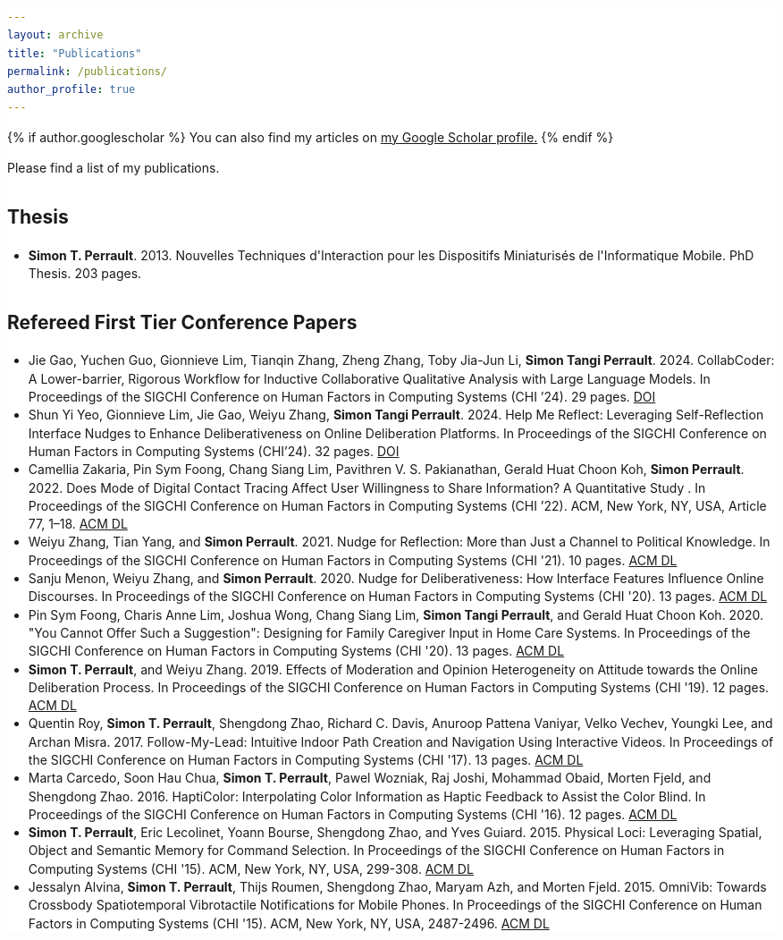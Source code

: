 ```yaml
---
layout: archive
title: "Publications"
permalink: /publications/
author_profile: true
---
```


{% if author.googlescholar %}
  You can also find my articles on <u><a href="{{author.googlescholar}}">my Google Scholar profile</a>.</u>
{% endif %}

Please find a list of my publications.

## Thesis
- **Simon T. Perrault**. 2013. Nouvelles Techniques d'Interaction pour les Dispositifs Miniaturisés de l'Informatique Mobile. PhD Thesis. 203 pages.

## Refereed First Tier Conference Papers
- Jie Gao, Yuchen Guo, Gionnieve Lim, Tianqin Zhang, Zheng Zhang, Toby Jia-Jun Li, **Simon Tangi Perrault**. 2024. CollabCoder: A Lower-barrier, Rigorous Workflow for Inductive Collaborative Qualitative Analysis with Large Language Models. In Proceedings of the SIGCHI Conference on Human Factors in Computing Systems (CHI ’24). 29 pages. [DOI](https://doi.org/10.1145/3613904.3642002)
- Shun Yi Yeo, Gionnieve Lim, Jie Gao, Weiyu Zhang, **Simon Tangi Perrault**. 2024. Help Me Reflect: Leveraging Self-Reflection Interface Nudges to Enhance Deliberativeness on Online Deliberation Platforms. In Proceedings of the SIGCHI Conference on Human Factors in Computing Systems (CHI’24). 32 pages. [DOI](https://doi.org/10.1145/3613904.3642530)
- Camellia Zakaria, Pin Sym Foong, Chang Siang Lim, Pavithren V. S. Pakianathan, Gerald Huat Choon Koh, **Simon Perrault**. 2022. Does Mode of Digital Contact Tracing Affect User Willingness to Share Information? A Quantitative Study . In Proceedings of the SIGCHI Conference on Human Factors in Computing Systems (CHI ’22). ACM, New York, NY, USA, Article 77, 1–18. [ACM DL](https://doi.org/10.1145/3491102.3517595)
- Weiyu Zhang, Tian Yang, and **Simon Perrault**. 2021. Nudge for Reflection: More than Just a Channel to Political Knowledge. In Proceedings of the SIGCHI Conference on Human Factors in Computing Systems (CHI '21). 10 pages. [ACM DL](https://doi.org/10.1145/3411764.3445274)
- Sanju Menon, Weiyu Zhang, and **Simon Perrault**. 2020. Nudge for Deliberativeness: How Interface Features Influence Online Discourses. In Proceedings of the SIGCHI Conference on Human Factors in Computing Systems (CHI '20). 13 pages. [ACM DL](https://doi.org/10.1145/3313831.3376646)
- Pin Sym Foong, Charis Anne Lim, Joshua Wong, Chang Siang Lim, **Simon Tangi Perrault**, and Gerald Huat Choon Koh. 2020. "You Cannot Offer Such a Suggestion": Designing for Family Caregiver Input in Home Care Systems. In Proceedings of the SIGCHI Conference on Human Factors in Computing Systems (CHI '20). 13 pages. [ACM DL](https://doi.org/10.1145/3313831.3376607)
- **Simon T. Perrault**, and Weiyu Zhang. 2019. Effects of Moderation and Opinion Heterogeneity on Attitude towards the Online Deliberation Process. In Proceedings of the SIGCHI Conference on Human Factors in Computing Systems (CHI '19). 12 pages. [ACM DL](https://doi.org/10.1145/3290605.3300247)
- Quentin Roy, **Simon T. Perrault**, Shengdong Zhao, Richard C. Davis, Anuroop Pattena Vaniyar, Velko Vechev, Youngki Lee, and Archan Misra. 2017. Follow-My-Lead: Intuitive Indoor Path Creation and Navigation Using Interactive Videos. In Proceedings of the SIGCHI Conference on Human Factors in Computing Systems (CHI '17). 13 pages. [ACM DL](http://dx.doi.org/10.1145/3025453.3025976)
- Marta Carcedo, Soon Hau Chua, **Simon T. Perrault**, Pawel Wozniak, Raj Joshi, Mohammad Obaid, Morten Fjeld, and Shengdong Zhao. 2016. HaptiColor: Interpolating Color Information as Haptic Feedback to Assist the Color Blind. In Proceedings of the SIGCHI Conference on Human Factors in Computing Systems (CHI '16). 12 pages. [ACM DL](http://dx.doi.org/10.1145/2858036.2858220)
- **Simon T. Perrault**, Eric Lecolinet, Yoann Bourse, Shengdong Zhao, and Yves Guiard. 2015. Physical Loci: Leveraging Spatial, Object and Semantic Memory for Command Selection. In Proceedings of the SIGCHI Conference on Human Factors in Computing Systems (CHI '15). ACM, New York, NY, USA, 299-308. [ACM DL](http://dx.doi.org/10.1145/2702123.2702126)
- Jessalyn Alvina, **Simon T. Perrault**, Thijs Roumen, Shengdong Zhao, Maryam Azh, and Morten Fjeld. 2015. OmniVib: Towards Crossbody Spatiotemporal Vibrotactile Notifications for Mobile Phones. In Proceedings of the SIGCHI Conference on Human Factors in Computing Systems (CHI '15). ACM, New York, NY, USA, 2487-2496. [ACM DL](http://dx.doi.org/10.1145/2702123.2702341)
